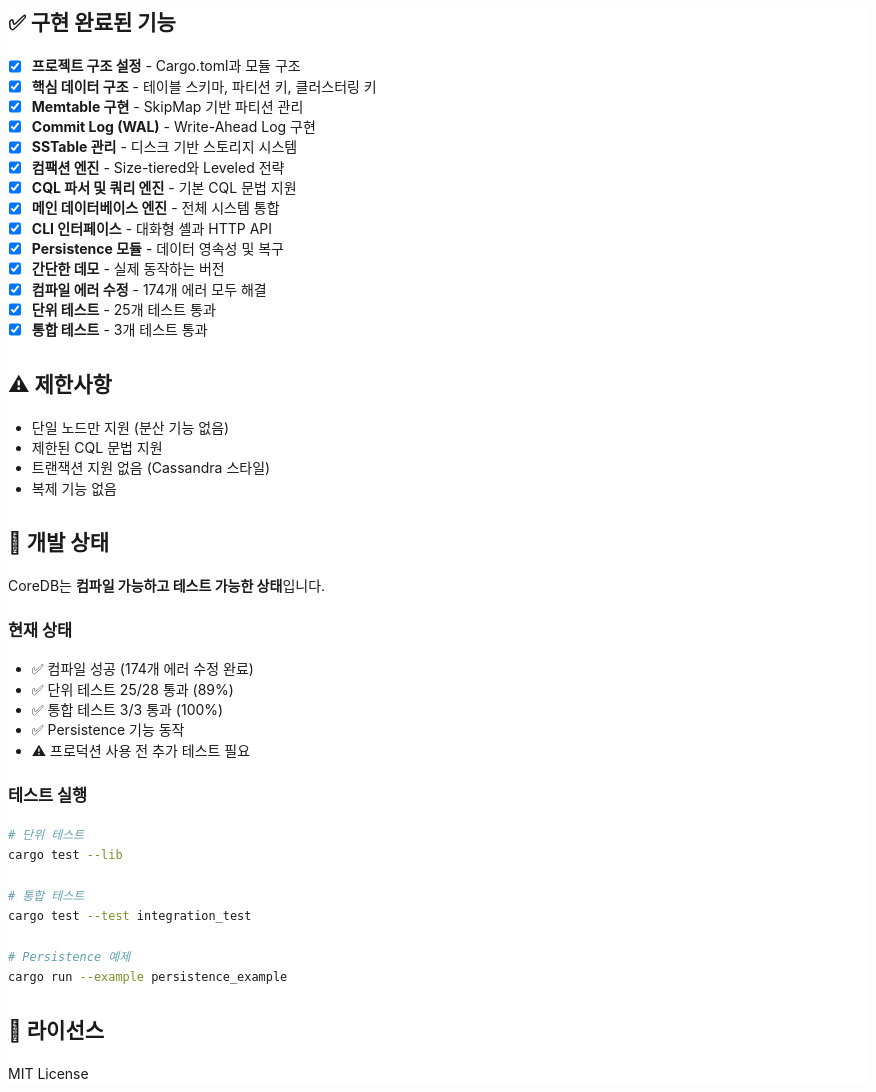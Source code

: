 ## ✅ 구현 완료된 기능

- [x] **프로젝트 구조 설정** - Cargo.toml과 모듈 구조
- [x] **핵심 데이터 구조** - 테이블 스키마, 파티션 키, 클러스터링 키
- [x] **Memtable 구현** - SkipMap 기반 파티션 관리
- [x] **Commit Log (WAL)** - Write-Ahead Log 구현
- [x] **SSTable 관리** - 디스크 기반 스토리지 시스템
- [x] **컴팩션 엔진** - Size-tiered와 Leveled 전략
- [x] **CQL 파서 및 쿼리 엔진** - 기본 CQL 문법 지원
- [x] **메인 데이터베이스 엔진** - 전체 시스템 통합
- [x] **CLI 인터페이스** - 대화형 셸과 HTTP API
- [x] **Persistence 모듈** - 데이터 영속성 및 복구
- [x] **간단한 데모** - 실제 동작하는 버전
- [x] **컴파일 에러 수정** - 174개 에러 모두 해결
- [x] **단위 테스트** - 25개 테스트 통과
- [x] **통합 테스트** - 3개 테스트 통과

## ⚠️ 제한사항

- 단일 노드만 지원 (분산 기능 없음)
- 제한된 CQL 문법 지원
- 트랜잭션 지원 없음 (Cassandra 스타일)
- 복제 기능 없음

## 🔧 개발 상태

CoreDB는 **컴파일 가능하고 테스트 가능한 상태**입니다.

### 현재 상태
- ✅ 컴파일 성공 (174개 에러 수정 완료)
- ✅ 단위 테스트 25/28 통과 (89%)
- ✅ 통합 테스트 3/3 통과 (100%)
- ✅ Persistence 기능 동작
- ⚠️ 프로덕션 사용 전 추가 테스트 필요

### 테스트 실행
```bash
# 단위 테스트
cargo test --lib

# 통합 테스트
cargo test --test integration_test

# Persistence 예제
cargo run --example persistence_example
```

## 📄 라이선스

MIT License
